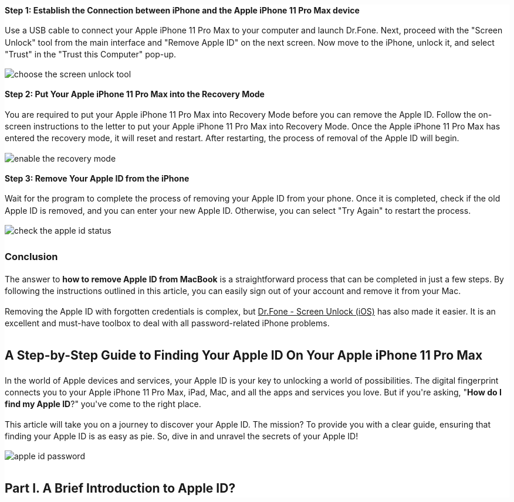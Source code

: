 **Step 1: Establish the Connection between iPhone and the Apple iPhone 11 Pro Max device**

Use a USB cable to connect your Apple iPhone 11 Pro Max to your computer and launch Dr.Fone. Next, proceed with the "Screen Unlock" tool from the main interface and "Remove Apple ID" on the next screen. Now move to the iPhone, unlock it, and select "Trust" in the "Trust this Computer" pop-up.

![choose the screen unlock tool](https://images.wondershare.com/drfone/guide/drfone-home.png)

**Step 2: Put Your Apple iPhone 11 Pro Max into the Recovery Mode**

You are required to put your Apple iPhone 11 Pro Max into Recovery Mode before you can remove the Apple ID. Follow the on-screen instructions to the letter to put your Apple iPhone 11 Pro Max into Recovery Mode. Once the Apple iPhone 11 Pro Max has entered the recovery mode, it will reset and restart. After restarting, the process of removal of the Apple ID will begin.

![enable the recovery mode](https://images.wondershare.com/drfone/guide/remove-apple-id-5.png)

**Step 3: Remove Your Apple ID from the iPhone**

Wait for the program to complete the process of removing your Apple ID from your phone. Once it is completed, check if the old Apple ID is removed, and you can enter your new Apple ID. Otherwise, you can select "Try Again" to restart the process.

![check the apple id status](https://images.wondershare.com/drfone/guide/remove-apple-id-8.png)


### Conclusion

The answer to **how to remove Apple ID from MacBook** is a straightforward process that can be completed in just a few steps. By following the instructions outlined in this article, you can easily sign out of your account and remove it from your Mac.

Removing the Apple ID with forgotten credentials is complex, but [Dr.Fone - Screen Unlock (iOS)](https://tools.techidaily.com/wondershare/drfone/iphone-unlock/) has also made it easier. It is an excellent and must-have toolbox to deal with all password-related iPhone problems.




## A Step-by-Step Guide to Finding Your Apple ID On Your Apple iPhone 11 Pro Max

In the world of Apple devices and services, your Apple ID is your key to unlocking a world of possibilities. The digital fingerprint connects you to your Apple iPhone 11 Pro Max, iPad, Mac, and all the apps and services you love. But if you're asking, "**How do I find my Apple ID**?" you've come to the right place.

This article will take you on a journey to discover your Apple ID. The mission? To provide you with a clear guide, ensuring that finding your Apple ID is as easy as pie. So, dive in and unravel the secrets of your Apple ID!

![apple id password](https://images.wondershare.com/drfone/article/2023/11/finding-your-apple-id-01.jpg)

## Part I. A Brief Introduction to Apple ID?
